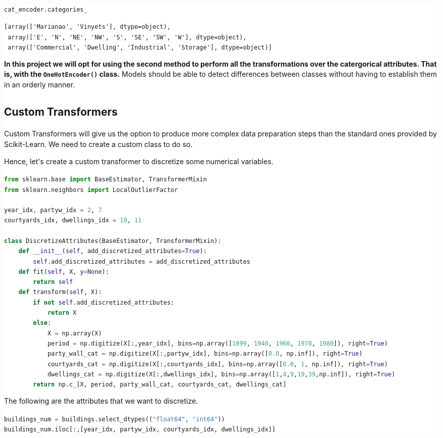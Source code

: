 


```python
cat_encoder.categories_
```




    [array(['Marianao', 'Vinyets'], dtype=object),
     array(['E', 'N', 'NE', 'NW', 'S', 'SE', 'SW', 'W'], dtype=object),
     array(['Commercial', 'Dwelling', 'Industrial', 'Storage'], dtype=object)]



**In this project we will opt for using the second method to perform all the transformations over the catergorical attributes. That is, with the `OneHotEncoder()` class.** Models should be able to detect differences between classes without having to establish them in an orderly manner.

## Custom Transformers

Custom Transformers will give us the option to produce more complex data preparation steps than the standard ones provided by Scikit-Learn. We need to create a custom class to do so.

Hence, let's create a custom transformer to discretize some numerical variables.


```python
from sklearn.base import BaseEstimator, TransformerMixin
from sklearn.neighbors import LocalOutlierFactor

year_idx, partyw_idx = 2, 7
courtyards_idx, dwellings_idx = 10, 11

class DiscretizeAttributes(BaseEstimator, TransformerMixin):
    def __init__(self, add_discretized_attributes=True):
        self.add_discretized_attributes = add_discretized_attributes
    def fit(self, X, y=None):
        return self
    def transform(self, X):
        if not self.add_discretized_attributes:
            return X
        else:
            X = np.array(X)
            period = np.digitize(X[:,year_idx], bins=np.array([1899, 1940, 1960, 1970, 1980]), right=True)
            party_wall_cat = np.digitize(X[:,partyw_idx], bins=np.array([0.0, np.inf]), right=True)
            courtyards_cat = np.digitize(X[:,courtyards_idx], bins=np.array([0.0, 1, np.inf]), right=True)
            dwellings_cat = np.digitize(X[:,dwellings_idx], bins=np.array([1,4,9,19,39,np.inf]), right=True)
        return np.c_[X, period, party_wall_cat, courtyards_cat, dwellings_cat]
```

The following are the attributes that we want to discretize.


```python
buildings_num = buildings.select_dtypes(("float64", "int64"))
buildings_num.iloc[:,[year_idx, partyw_idx, courtyards_idx, dwellings_idx]]
```
